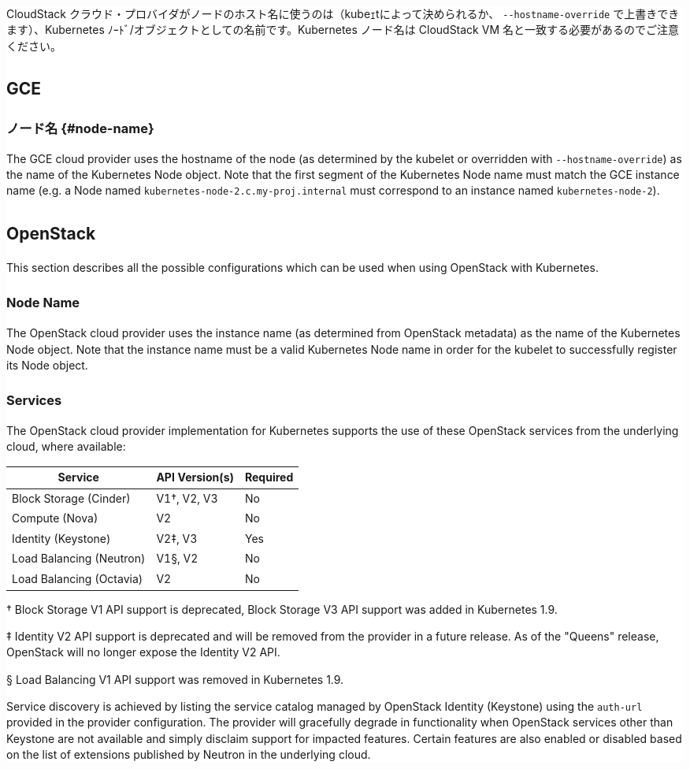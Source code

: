 
CloudStack クラウド・プロバイダがノードのホスト名に使うのは（kubeｪtによって決められるか、 `--hostname-override` で上書きできます）、Kubernetes ﾉｰﾄﾞ/オブジェクトとしての名前です。Kubernetes ノード名は CloudStack VM 名と一致する必要があるのでご注意ください。

## GCE


### ノード名 {#node-name}

The GCE cloud provider uses the hostname of the node (as determined by the kubelet or overridden with `--hostname-override`) as the name of the Kubernetes Node object.
Note that the first segment of the Kubernetes Node name must match the GCE instance name (e.g. a Node named `kubernetes-node-2.c.my-proj.internal` must correspond to an instance named `kubernetes-node-2`).

## OpenStack
This section describes all the possible configurations which can
be used when using OpenStack with Kubernetes.

### Node Name

The OpenStack cloud provider uses the instance name (as determined from OpenStack metadata) as the name of the Kubernetes Node object.
Note that the instance name must be a valid Kubernetes Node name in order for the kubelet to successfully register its Node object.

### Services

The OpenStack cloud provider
implementation for Kubernetes supports the use of these OpenStack services from
the underlying cloud, where available:

| Service                  | API Version(s) | Required |
|--------------------------|----------------|----------|
| Block Storage (Cinder)   | V1†, V2, V3    | No       |
| Compute (Nova)           | V2             | No       |
| Identity (Keystone)      | V2‡,  V3       | Yes      |
| Load Balancing (Neutron) | V1§, V2        | No       |
| Load Balancing (Octavia) | V2             | No       |

† Block Storage V1 API support is deprecated, Block Storage V3 API support was
added in Kubernetes 1.9.

‡ Identity V2 API support is deprecated and will be removed from the provider in
a future release. As of the "Queens" release, OpenStack will no longer expose the
Identity V2 API.

§ Load Balancing V1 API support was removed in Kubernetes 1.9.

Service discovery is achieved by listing the service catalog managed by
OpenStack Identity (Keystone) using the `auth-url` provided in the provider
configuration. The provider will gracefully degrade in functionality when
OpenStack services other than Keystone are not available and simply disclaim
support for impacted features. Certain features are also enabled or disabled
based on the list of extensions published by Neutron in the underlying cloud.
